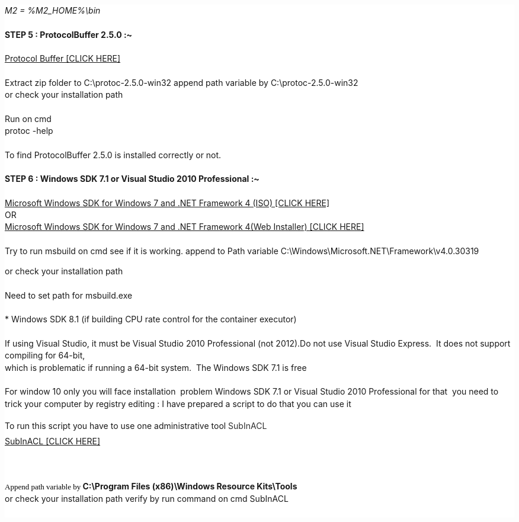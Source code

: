 <i style="box-sizing: border-box;">M2 = %M2_HOME%\bin</i><br />
<br /></div>
<b>STEP 5 :&nbsp;ProtocolBuffer 2.5.0&nbsp;:~</b><br />
<br />
<a href="https://github.com/google/protobuf/releases?after=v2.6.1">Protocol Buffer [CLICK HERE]</a><br />
<br />
Extract zip folder to&nbsp;C:\protoc-2.5.0-win32 append path variable by C:\protoc-2.5.0-win32<br />
or check your installation path<br />
<br />
Run on cmd<br />
protoc -help<br />
<br />
To find ProtocolBuffer 2.5.0 is installed correctly or not.<br />
<br />
<b>STEP 6 :&nbsp;Windows SDK 7.1 or Visual Studio 2010 Professional&nbsp;:~</b><br />
<br />
<a href="https://www.microsoft.com/en-in/download/details.aspx?id=8442">Microsoft Windows SDK for Windows 7 and .NET Framework 4 (ISO) [CLICK HERE]</a><br />
OR<br />
<a href="http://www.microsoft.com/en-us/download/details.aspx?id=8279">Microsoft Windows SDK for Windows 7 and .NET Framework 4(Web Installer) [CLICK HERE]</a><br />
<br />
Try to run msbuild on cmd see if it is working. append to Path variable&nbsp;C:\Windows\Microsoft.NET\Framework\v4.0.30319<br />
<div>
or check your installation path<br />
<br /></div>
Need to set path for msbuild.exe<br />
<br />
* Windows SDK 8.1 (if building CPU rate control for the container executor)<br />
<br />
If using Visual Studio, it must be Visual Studio 2010 Professional (not 2012).Do not use Visual Studio Express. &nbsp;It does not support compiling for 64-bit,<br />
which is problematic if running a 64-bit system. &nbsp;The Windows SDK 7.1 is free<br />
<br />
For window 10 only you will face installation &nbsp;problem&nbsp;Windows SDK 7.1 or Visual Studio 2010 Professional for that &nbsp;you need to trick your computer by registry editing : I have prepared a script to do that you can use it<br />
To run this script you have to use one administrative tool&nbsp;<span style="background-color: white; color: #2f2f2f; font-family: , , &quot;tahoma&quot; , &quot;verdana&quot; , &quot;arial&quot; , sans-serif;">SubInACL</span><span style="background-color: white; color: #2f2f2f; font-family: , , &quot;tahoma&quot; , &quot;verdana&quot; , &quot;arial&quot; , sans-serif; font-size: 30px;">&nbsp;</span><br />
<a href="https://www.microsoft.com/en-in/download/details.aspx?id=23510">SubInACL [CLICK HERE]</a><br />
<br />
<div style="-webkit-text-stroke-width: 0px; background-color: white; box-sizing: border-box; color: black; font-family: verdana, geneva, tahoma, arial, helvetica, sans-serif; font-size: 15px; font-style: normal; font-variant-caps: normal; font-variant-ligatures: normal; font-weight: normal; letter-spacing: normal; line-height: 24px; margin: 0em 0.2em 1em; orphans: 2; padding: 0px; text-align: justify; text-indent: 0px; text-transform: none; white-space: normal; widows: 2; word-spacing: 0px; word-wrap: break-word;">
</div>
<br />
<div style="margin: 0px; orphans: 2; text-align: left; text-indent: 0px; widows: 2;">
<span style="color: black; font-family: &quot;times new roman&quot;; font-size: small; font-style: normal; font-weight: normal; letter-spacing: normal; text-transform: none; white-space: normal; word-spacing: 0px;">Append path variable by </span><b>C:\Program Files (x86)\Windows Resource Kits\Tools</b></div>
or check your installation path verify by run command on cmd&nbsp;SubInACL <br />
<br />